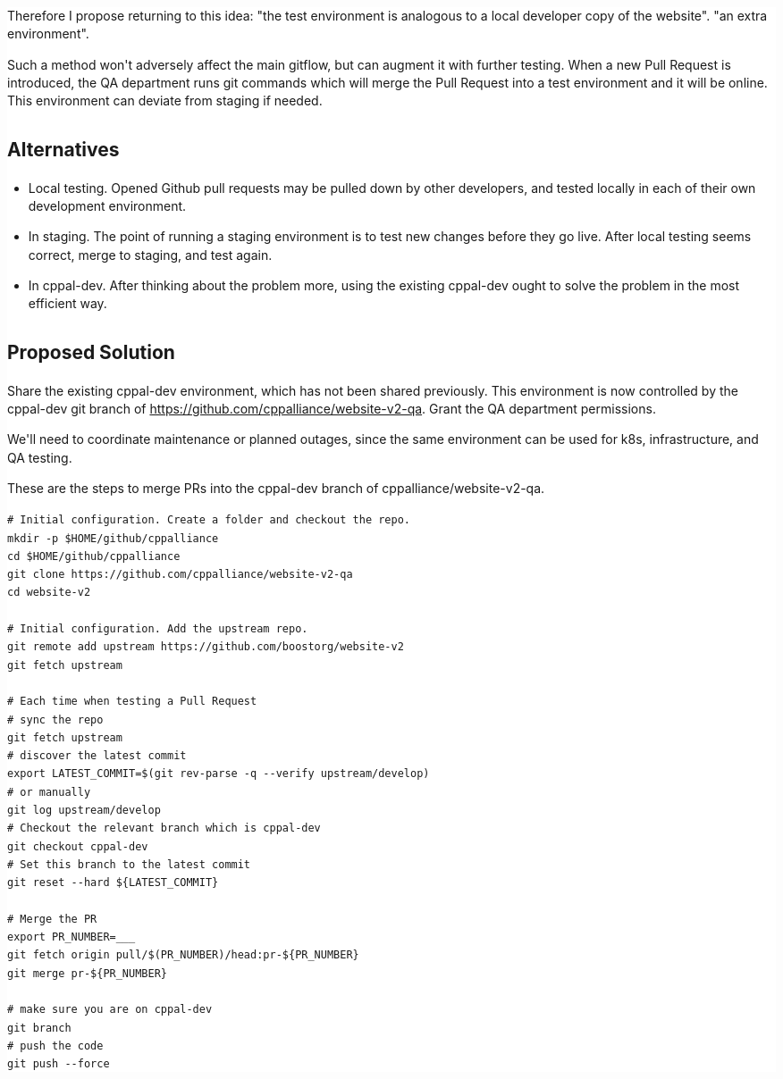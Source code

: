 Therefore I propose returning to this idea: "the test environment is analogous to a local developer copy of the website". "an extra environment".    

Such a method won't adversely affect the main gitflow, but can augment it with further testing. When a new Pull Request is introduced, the QA department runs git commands which will merge the Pull Request into a test environment and it will be online. This environment can deviate from staging if needed.  

## Alternatives  

- Local testing. Opened Github pull requests may be pulled down by other developers, and tested locally in each of their own development environment.  

- In staging. The point of running a staging environment is to test new changes before they go live. After local testing seems correct, merge to staging, and test again.  

- In cppal-dev. After thinking about the problem more, using the existing cppal-dev ought to solve the problem in the most efficient way.  


## Proposed Solution

Share the existing cppal-dev environment, which has not been shared previously. This environment is now controlled by the cppal-dev git branch of https://github.com/cppalliance/website-v2-qa. Grant the QA department permissions.  

We'll need to coordinate maintenance or planned outages, since the same environment can be used for k8s, infrastructure, and QA testing.  

These are the steps to merge PRs into the cppal-dev branch of cppalliance/website-v2-qa.  


```
# Initial configuration. Create a folder and checkout the repo.
mkdir -p $HOME/github/cppalliance
cd $HOME/github/cppalliance
git clone https://github.com/cppalliance/website-v2-qa
cd website-v2

# Initial configuration. Add the upstream repo.
git remote add upstream https://github.com/boostorg/website-v2
git fetch upstream

# Each time when testing a Pull Request
# sync the repo
git fetch upstream
# discover the latest commit
export LATEST_COMMIT=$(git rev-parse -q --verify upstream/develop)
# or manually
git log upstream/develop
# Checkout the relevant branch which is cppal-dev
git checkout cppal-dev
# Set this branch to the latest commit
git reset --hard ${LATEST_COMMIT}

# Merge the PR
export PR_NUMBER=___
git fetch origin pull/$(PR_NUMBER)/head:pr-${PR_NUMBER}
git merge pr-${PR_NUMBER}

# make sure you are on cppal-dev
git branch
# push the code
git push --force
```

